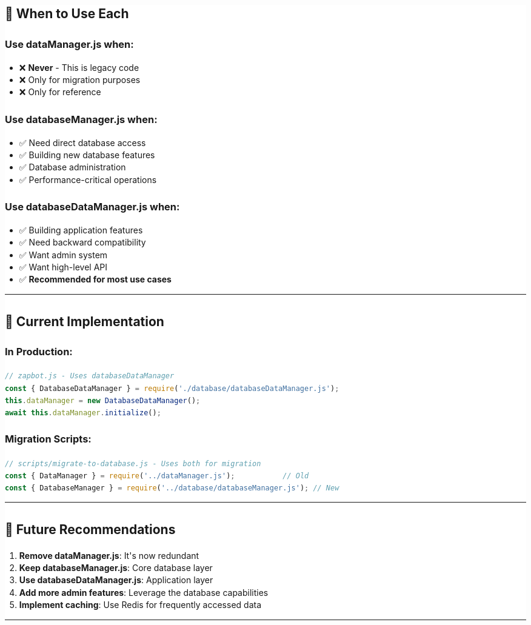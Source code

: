 
## 🎯 When to Use Each

### Use **dataManager.js** when:
- ❌ **Never** - This is legacy code
- ❌ Only for migration purposes
- ❌ Only for reference

### Use **databaseManager.js** when:
- ✅ Need direct database access
- ✅ Building new database features
- ✅ Database administration
- ✅ Performance-critical operations

### Use **databaseDataManager.js** when:
- ✅ Building application features
- ✅ Need backward compatibility
- ✅ Want admin system
- ✅ Want high-level API
- ✅ **Recommended for most use cases**

---

## 🔧 Current Implementation

### In Production:
```javascript
// zapbot.js - Uses databaseDataManager
const { DatabaseDataManager } = require('./database/databaseDataManager.js');
this.dataManager = new DatabaseDataManager();
await this.dataManager.initialize();
```

### Migration Scripts:
```javascript
// scripts/migrate-to-database.js - Uses both for migration
const { DataManager } = require('../dataManager.js');           // Old
const { DatabaseManager } = require('../database/databaseManager.js'); // New
```

---

## 🚀 Future Recommendations

1. **Remove dataManager.js**: It's now redundant
2. **Keep databaseManager.js**: Core database layer
3. **Use databaseDataManager.js**: Application layer
4. **Add more admin features**: Leverage the database capabilities
5. **Implement caching**: Use Redis for frequently accessed data

---